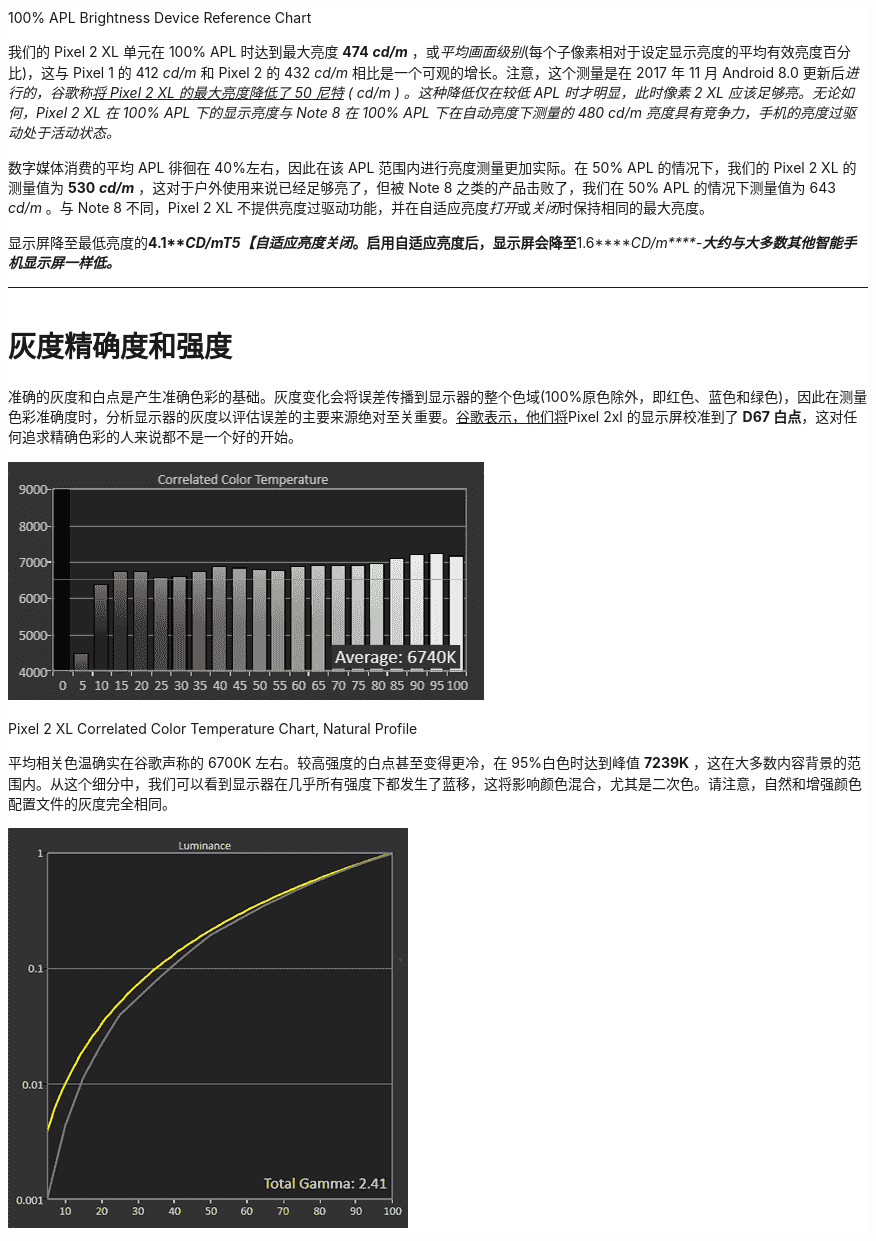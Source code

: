 100% APL Brightness Device Reference Chart

我们的 Pixel 2 XL 单元在 100% APL 时达到最大亮度 **474** ***cd/m*** ，或*平均画面级别*(每个子像素相对于设定显示亮度的平均有效亮度百分比)，这与 Pixel 1 的 412 *cd/m* 和 Pixel 2 的 432 *cd/m* 相比是一个可观的增长。注意，这个测量是在 2017 年 11 月 Android 8.0 更新后*进行的，谷歌称[将 Pixel 2 XL 的最大亮度降低了 50 尼特](https://productforums.google.com/forum/#!topic/phone-by-google/y1FWSMFcDgA) ( *cd/m* *)* 。这种降低仅在较低 APL 时才明显，此时像素 2 XL 应该足够亮。无论如何，Pixel 2 XL 在 100% APL 下的显示亮度与 Note 8 在 100% APL 下在自动亮度下测量的 480 *cd/m* 亮度具有竞争力，手机的亮度过驱动处于活动状态。*

数字媒体消费的平均 APL 徘徊在 40%左右，因此在该 APL 范围内进行亮度测量更加实际。在 50% APL 的情况下，我们的 Pixel 2 XL 的测量值为 **530** ***cd/m*** ，这对于户外使用来说已经足够亮了，但被 Note 8 之类的产品击败了，我们在 50% APL 的情况下测量值为 643 *cd/m* 。与 Note 8 不同，Pixel 2 XL 不提供亮度过驱动功能，并在自适应亮度*打开*或*关闭*时保持相同的最大亮度。

显示屏降至最低亮度的**4.1****CD/mT5【自适应亮度*关闭*。启用自适应亮度后，显示屏会降至**1.6*****CD/m****-**大约与大多数其他智能手机显示屏一样低。***

 ** * *

# 灰度精确度和强度

准确的灰度和白点是产生准确色彩的基础。灰度变化会将误差传播到显示器的整个色域(100%原色除外，即红色、蓝色和绿色)，因此在测量色彩准确度时，分析显示器的灰度以评估误差的主要来源绝对至关重要。[谷歌表示，他们将](https://productforums.google.com/forum/#!topic/phone-by-google/y1FWSMFcDgA)Pixel 2xl 的显示屏校准到了 **D67 白点**，这对任何追求精确色彩的人来说都不是一个好的开始。

 <picture>![](img/42d5e4bdf621f806283ca4e3ef817e7b.png)</picture> 

Pixel 2 XL Correlated Color Temperature Chart, Natural Profile

平均相关色温确实在谷歌声称的 6700K 左右。较高强度的白点甚至变得更冷，在 95%白色时达到峰值 **7239K** ，这在大多数内容背景的范围内。从这个细分中，我们可以看到显示器在几乎所有强度下都发生了蓝移，这将影响颜色混合，尤其是二次色。请注意，自然和增强颜色配置文件的灰度完全相同。

 <picture>![](img/b5be8b0d4d5c586234fbfd627964416a.png)</picture> 
